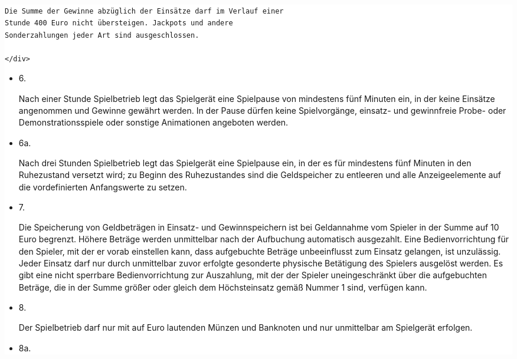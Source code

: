     Die Summe der Gewinne abzüglich der Einsätze darf im Verlauf einer
    Stunde 400 Euro nicht übersteigen. Jackpots und andere
    Sonderzahlungen jeder Art sind ausgeschlossen.
    
    </div>

  - 6\.
    
    <div style="">
    
    Nach einer Stunde Spielbetrieb legt das Spielgerät eine Spielpause
    von mindestens fünf Minuten ein, in der keine Einsätze angenommen
    und Gewinne gewährt werden. In der Pause dürfen keine Spielvorgänge,
    einsatz- und gewinnfreie Probe- oder Demonstrationsspiele oder
    sonstige Animationen angeboten werden.
    
    </div>

  - 6a.
    
    <div>
    
    Nach drei Stunden Spielbetrieb legt das Spielgerät eine Spielpause
    ein, in der es für mindestens fünf Minuten in den Ruhezustand
    versetzt wird; zu Beginn des Ruhezustandes sind die Geldspeicher zu
    entleeren und alle Anzeigeelemente auf die vordefinierten
    Anfangswerte zu setzen.
    
    </div>

  - 7\.
    
    <div style="">
    
    Die Speicherung von Geldbeträgen in Einsatz- und Gewinnspeichern ist
    bei Geldannahme vom Spieler in der Summe auf 10 Euro begrenzt.
    Höhere Beträge werden unmittelbar nach der Aufbuchung automatisch
    ausgezahlt. Eine Bedienvorrichtung für den Spieler, mit der er vorab
    einstellen kann, dass aufgebuchte Beträge unbeeinflusst zum Einsatz
    gelangen, ist unzulässig. Jeder Einsatz darf nur durch unmittelbar
    zuvor erfolgte gesonderte physische Betätigung des Spielers
    ausgelöst werden. Es gibt eine nicht sperrbare Bedienvorrichtung
    zur Auszahlung, mit der der Spieler uneingeschränkt über die
    aufgebuchten Beträge, die in der Summe größer oder gleich dem
    Höchsteinsatz gemäß Nummer 1 sind, verfügen kann.
    
    </div>

  - 8\.
    
    <div style="">
    
    Der Spielbetrieb darf nur mit auf Euro lautenden Münzen und
    Banknoten und nur unmittelbar am Spielgerät erfolgen.
    
    </div>

  - 8a.
    
    <div>
    